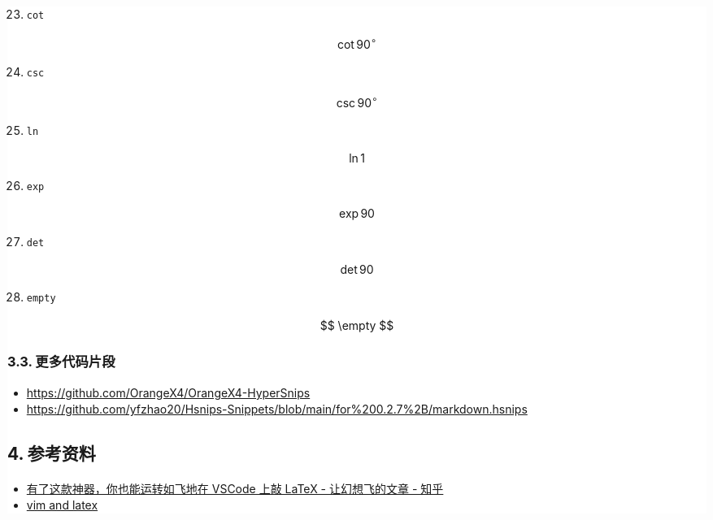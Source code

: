 23. `cot`

$$
\cot 90^\circ
$$

24. `csc`

$$
\csc 90^\circ
$$

25. `ln`

$$
\ln 1
$$

26. `exp`

$$
\exp  90
$$

27. `det`

$$
\det 90
$$

28. `empty`

$$
\empty
$$

### 3.3. 更多代码片段

- <https://github.com/OrangeX4/OrangeX4-HyperSnips>
- <https://github.com/yfzhao20/Hsnips-Snippets/blob/main/for%200.2.7%2B/markdown.hsnips>

## 4. 参考资料

- [有了这款神器，你也能运转如飞地在 VSCode 上敲 LaTeX - 让幻想飞的文章 - 知乎](https://zhuanlan.zhihu.com/p/446230108)
- [vim and latex](https://castel.dev/post/lecture-notes-1/#vim-and-latex)
